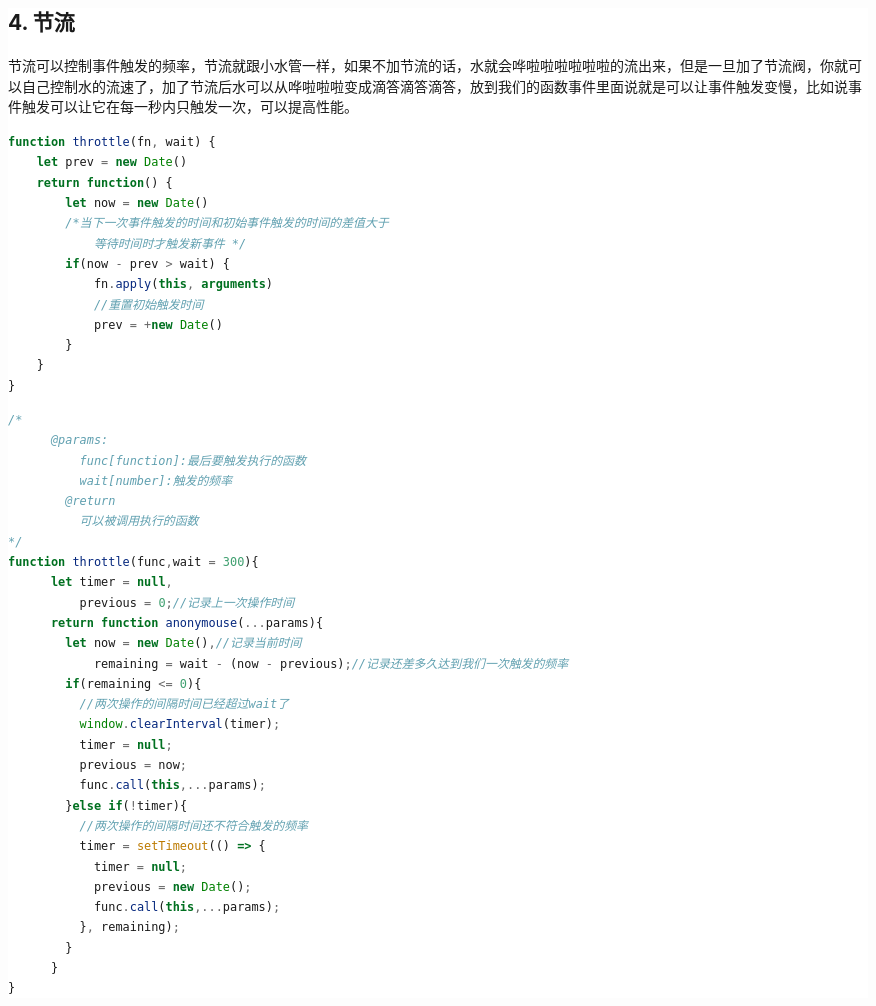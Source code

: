 
## 4. 节流

节流可以控制事件触发的频率，节流就跟小水管一样，如果不加节流的话，水就会哗啦啦啦啦啦啦的流出来，但是一旦加了节流阀，你就可以自己控制水的流速了，加了节流后水可以从哗啦啦啦变成滴答滴答滴答，放到我们的函数事件里面说就是可以让事件触发变慢，比如说事件触发可以让它在每一秒内只触发一次，可以提高性能。

```js
function throttle(fn, wait) {
    let prev = new Date()
    return function() {
        let now = new Date()
        /*当下一次事件触发的时间和初始事件触发的时间的差值大于
			等待时间时才触发新事件 */
        if(now - prev > wait) {
            fn.apply(this, arguments)
            //重置初始触发时间
        	prev = +new Date()
        }
    }
}
```

```js
/*
      @params:
          func[function]:最后要触发执行的函数
          wait[number]:触发的频率
        @return
          可以被调用执行的函数
*/
function throttle(func,wait = 300){
      let timer = null,
          previous = 0;//记录上一次操作时间
      return function anonymouse(...params){
        let now = new Date(),//记录当前时间
            remaining = wait - (now - previous);//记录还差多久达到我们一次触发的频率
        if(remaining <= 0){
          //两次操作的间隔时间已经超过wait了
          window.clearInterval(timer);
          timer = null;
          previous = now;
          func.call(this,...params);
        }else if(!timer){
          //两次操作的间隔时间还不符合触发的频率
          timer = setTimeout(() => {
            timer = null;
            previous = new Date();
            func.call(this,...params);
          }, remaining);
        }
      }
}
```
